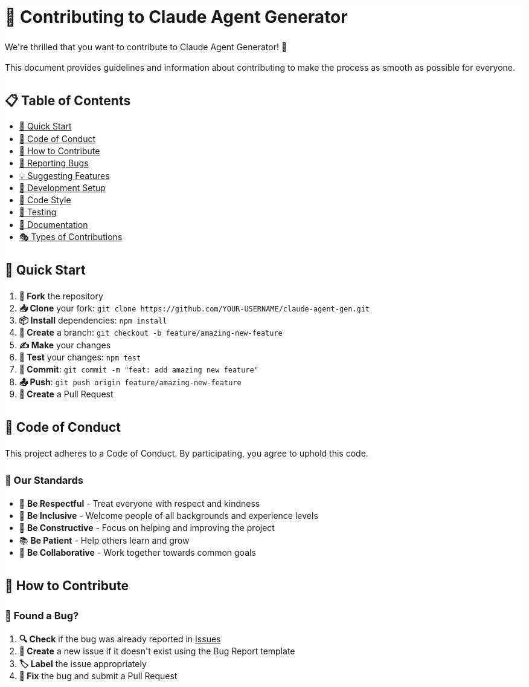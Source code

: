 # 🤝 Contributing to Claude Agent Generator

We're thrilled that you want to contribute to Claude Agent Generator! 🎉

This document provides guidelines and information about contributing to make the process as smooth as possible for everyone.

## 📋 Table of Contents

- [🚀 Quick Start](#-quick-start)
- [📝 Code of Conduct](#-code-of-conduct)  
- [🎯 How to Contribute](#-how-to-contribute)
- [🐛 Reporting Bugs](#-reporting-bugs)
- [💡 Suggesting Features](#-suggesting-features)
- [🔧 Development Setup](#-development-setup)
- [📖 Code Style](#-code-style)
- [🧪 Testing](#-testing)
- [📝 Documentation](#-documentation)
- [🎭 Types of Contributions](#-types-of-contributions)

## 🚀 Quick Start

1. **🍴 Fork** the repository
2. **📥 Clone** your fork: `git clone https://github.com/YOUR-USERNAME/claude-agent-gen.git`
3. **📦 Install** dependencies: `npm install`
4. **🌿 Create** a branch: `git checkout -b feature/amazing-new-feature`
5. **✍️ Make** your changes
6. **🧪 Test** your changes: `npm test`
7. **📝 Commit**: `git commit -m "feat: add amazing new feature"`
8. **📤 Push**: `git push origin feature/amazing-new-feature`
9. **🎯 Create** a Pull Request

## 📝 Code of Conduct

This project adheres to a Code of Conduct. By participating, you agree to uphold this code.

### 🌟 Our Standards

- 💖 **Be Respectful** - Treat everyone with respect and kindness
- 🤝 **Be Inclusive** - Welcome people of all backgrounds and experience levels
- 🎯 **Be Constructive** - Focus on helping and improving the project
- 📚 **Be Patient** - Help others learn and grow
- 🙌 **Be Collaborative** - Work together towards common goals

## 🎯 How to Contribute

### 🐛 Found a Bug?

1. **🔍 Check** if the bug was already reported in [Issues](https://github.com/your-username/claude-agent-gen/issues)
2. **📝 Create** a new issue if it doesn't exist using the Bug Report template
3. **🏷️ Label** the issue appropriately
4. **🔧 Fix** the bug and submit a Pull Request
